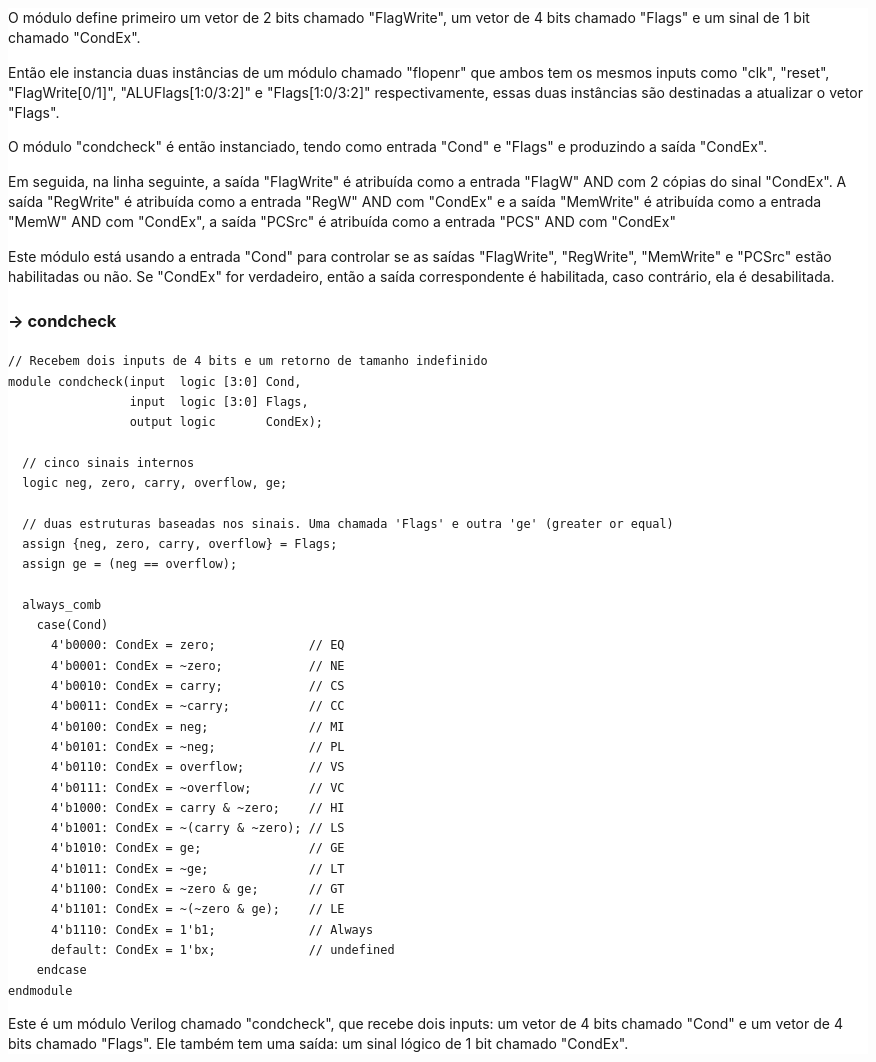 O módulo define primeiro um vetor de 2 bits chamado "FlagWrite", um vetor de 4 bits chamado "Flags" e um sinal de 1 bit chamado "CondEx".

Então ele instancia duas instâncias de um módulo chamado "flopenr" que ambos tem os mesmos inputs como "clk", "reset", "FlagWrite[0/1]", "ALUFlags[1:0/3:2]" e "Flags[1:0/3:2]" respectivamente, essas duas instâncias são destinadas a atualizar o vetor "Flags".

O módulo "condcheck" é então instanciado, tendo como entrada "Cond" e "Flags" e produzindo a saída "CondEx".

Em seguida, na linha seguinte, a saída "FlagWrite" é atribuída como a entrada "FlagW" AND com 2 cópias do sinal "CondEx". A saída "RegWrite" é atribuída como a entrada "RegW" AND com "CondEx" e a saída "MemWrite" é atribuída como a entrada "MemW" AND com "CondEx", a saída "PCSrc" é atribuída como a entrada "PCS" AND com "CondEx"

Este módulo está usando a entrada "Cond" para controlar se as saídas "FlagWrite", "RegWrite", "MemWrite" e "PCSrc" estão habilitadas ou não. Se "CondEx" for verdadeiro, então a saída correspondente é habilitada, caso contrário, ela é desabilitada.

### $\rightarrow$ condcheck
```
// Recebem dois inputs de 4 bits e um retorno de tamanho indefinido
module condcheck(input  logic [3:0] Cond,
                 input  logic [3:0] Flags,
                 output logic       CondEx);
  
  // cinco sinais internos
  logic neg, zero, carry, overflow, ge;
  
  // duas estruturas baseadas nos sinais. Uma chamada 'Flags' e outra 'ge' (greater or equal)
  assign {neg, zero, carry, overflow} = Flags;
  assign ge = (neg == overflow);
                  
  always_comb
    case(Cond)
      4'b0000: CondEx = zero;             // EQ
      4'b0001: CondEx = ~zero;            // NE
      4'b0010: CondEx = carry;            // CS
      4'b0011: CondEx = ~carry;           // CC
      4'b0100: CondEx = neg;              // MI
      4'b0101: CondEx = ~neg;             // PL
      4'b0110: CondEx = overflow;         // VS
      4'b0111: CondEx = ~overflow;        // VC
      4'b1000: CondEx = carry & ~zero;    // HI
      4'b1001: CondEx = ~(carry & ~zero); // LS
      4'b1010: CondEx = ge;               // GE
      4'b1011: CondEx = ~ge;              // LT
      4'b1100: CondEx = ~zero & ge;       // GT
      4'b1101: CondEx = ~(~zero & ge);    // LE
      4'b1110: CondEx = 1'b1;             // Always
      default: CondEx = 1'bx;             // undefined
    endcase
endmodule
```
Este é um módulo Verilog chamado "condcheck", que recebe dois inputs: um vetor de 4 bits chamado "Cond" e um vetor de 4 bits chamado "Flags". Ele também tem uma saída: um sinal lógico de 1 bit chamado "CondEx".
